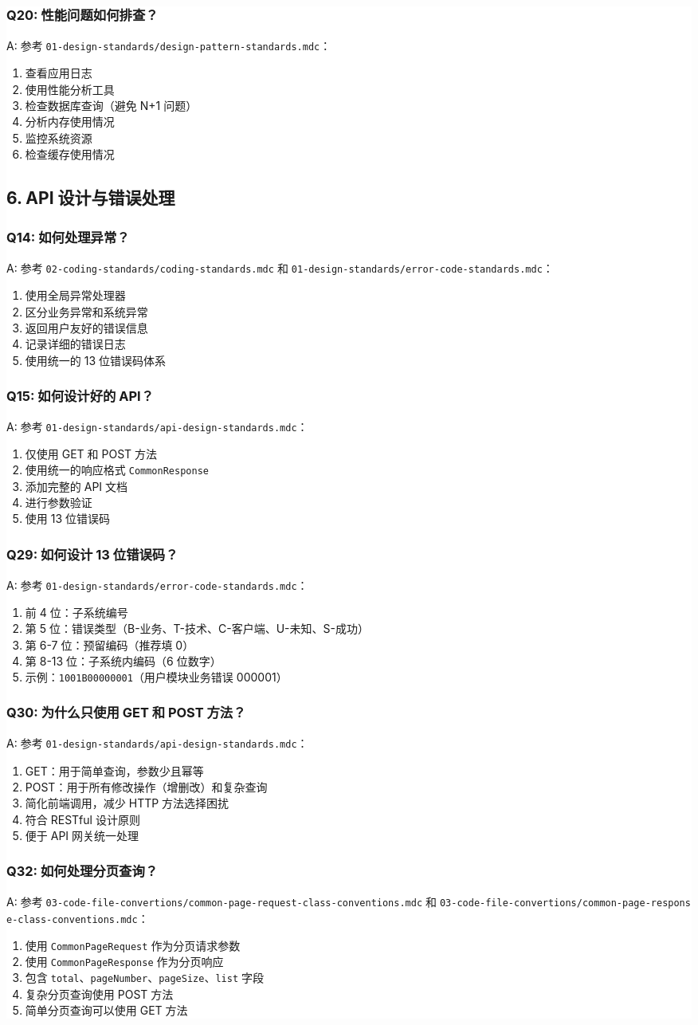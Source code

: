 ### Q20: 性能问题如何排查？
A: 参考 `01-design-standards/design-pattern-standards.mdc`：
1. 查看应用日志
2. 使用性能分析工具
3. 检查数据库查询（避免 N+1 问题）
4. 分析内存使用情况
5. 监控系统资源
6. 检查缓存使用情况

## 6. API 设计与错误处理

### Q14: 如何处理异常？
A: 参考 `02-coding-standards/coding-standards.mdc` 和 `01-design-standards/error-code-standards.mdc`：
1. 使用全局异常处理器
2. 区分业务异常和系统异常
3. 返回用户友好的错误信息
4. 记录详细的错误日志
5. 使用统一的 13 位错误码体系

### Q15: 如何设计好的 API？
A: 参考 `01-design-standards/api-design-standards.mdc`：
1. 仅使用 GET 和 POST 方法
2. 使用统一的响应格式 `CommonResponse`
3. 添加完整的 API 文档
4. 进行参数验证
5. 使用 13 位错误码

### Q29: 如何设计 13 位错误码？
A: 参考 `01-design-standards/error-code-standards.mdc`：
1. 前 4 位：子系统编号
2. 第 5 位：错误类型（B-业务、T-技术、C-客户端、U-未知、S-成功）
3. 第 6-7 位：预留编码（推荐填 0）
4. 第 8-13 位：子系统内编码（6 位数字）
5. 示例：`1001B00000001`（用户模块业务错误 000001）

### Q30: 为什么只使用 GET 和 POST 方法？
A: 参考 `01-design-standards/api-design-standards.mdc`：
1. GET：用于简单查询，参数少且幂等
2. POST：用于所有修改操作（增删改）和复杂查询
3. 简化前端调用，减少 HTTP 方法选择困扰
4. 符合 RESTful 设计原则
5. 便于 API 网关统一处理

### Q32: 如何处理分页查询？
A: 参考 `03-code-file-convertions/common-page-request-class-conventions.mdc` 和 `03-code-file-convertions/common-page-response-class-conventions.mdc`：
1. 使用 `CommonPageRequest` 作为分页请求参数
2. 使用 `CommonPageResponse` 作为分页响应
3. 包含 `total`、`pageNumber`、`pageSize`、`list` 字段
4. 复杂分页查询使用 POST 方法
5. 简单分页查询可以使用 GET 方法
